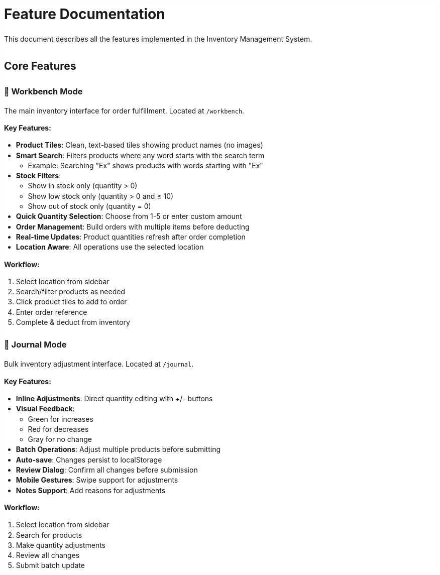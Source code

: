 # Feature Documentation

This document describes all the features implemented in the Inventory Management System.

## Core Features

### 🔨 Workbench Mode

The main inventory interface for order fulfillment. Located at `/workbench`.

**Key Features:**
- **Product Tiles**: Clean, text-based tiles showing product names (no images)
- **Smart Search**: Filters products where any word starts with the search term
  - Example: Searching "Ex" shows products with words starting with "Ex"
- **Stock Filters**: 
  - Show in stock only (quantity > 0)
  - Show low stock only (quantity > 0 and ≤ 10)
  - Show out of stock only (quantity = 0)
- **Quick Quantity Selection**: Choose from 1-5 or enter custom amount
- **Order Management**: Build orders with multiple items before deducting
- **Real-time Updates**: Product quantities refresh after order completion
- **Location Aware**: All operations use the selected location

**Workflow:**
1. Select location from sidebar
2. Search/filter products as needed
3. Click product tiles to add to order
4. Enter order reference
5. Complete & deduct from inventory

### 📔 Journal Mode

Bulk inventory adjustment interface. Located at `/journal`.

**Key Features:**
- **Inline Adjustments**: Direct quantity editing with +/- buttons
- **Visual Feedback**: 
  - Green for increases
  - Red for decreases
  - Gray for no change
- **Batch Operations**: Adjust multiple products before submitting
- **Auto-save**: Changes persist to localStorage
- **Review Dialog**: Confirm all changes before submission
- **Mobile Gestures**: Swipe support for adjustments
- **Notes Support**: Add reasons for adjustments

**Workflow:**
1. Select location from sidebar
2. Search for products
3. Make quantity adjustments
4. Review all changes
5. Submit batch update
